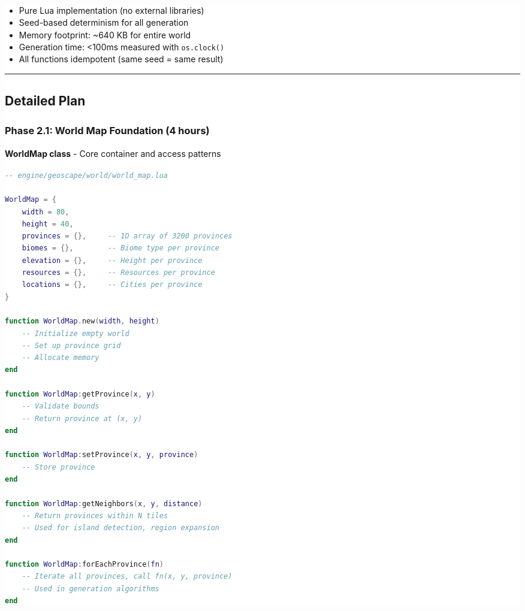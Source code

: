 - Pure Lua implementation (no external libraries)
- Seed-based determinism for all generation
- Memory footprint: ~640 KB for entire world
- Generation time: <100ms measured with `os.clock()`
- All functions idempotent (same seed = same result)

---

## Detailed Plan

### Phase 2.1: World Map Foundation (4 hours)

**WorldMap class** - Core container and access patterns

```lua
-- engine/geoscape/world/world_map.lua

WorldMap = {
    width = 80,
    height = 40,
    provinces = {},     -- 1D array of 3200 provinces
    biomes = {},        -- Biome type per province
    elevation = {},     -- Height per province
    resources = {},     -- Resources per province
    locations = {},     -- Cities per province
}

function WorldMap.new(width, height)
    -- Initialize empty world
    -- Set up province grid
    -- Allocate memory
end

function WorldMap:getProvince(x, y)
    -- Validate bounds
    -- Return province at (x, y)
end

function WorldMap:setProvince(x, y, province)
    -- Store province
end

function WorldMap:getNeighbors(x, y, distance)
    -- Return provinces within N tiles
    -- Used for island detection, region expansion
end

function WorldMap:forEachProvince(fn)
    -- Iterate all provinces, call fn(x, y, province)
    -- Used in generation algorithms
end
```
